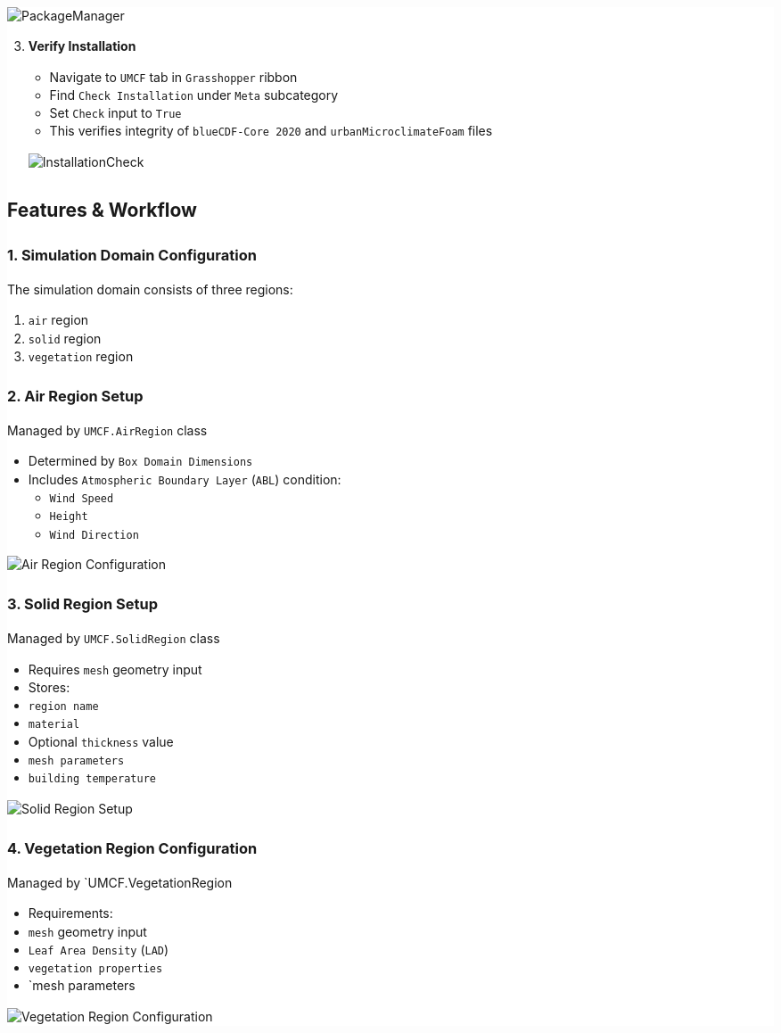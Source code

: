    ![PackageManager](images/PackageManager.png)

3. **Verify Installation**
   - Navigate to `UMCF` tab in `Grasshopper` ribbon
   - Find `Check Installation` under `Meta` subcategory
   - Set `Check` input to `True`
   - This verifies integrity of `blueCDF-Core 2020` and `urbanMicroclimateFoam` files

   ![InstallationCheck](images/InstallationCheck.png)

## Features & Workflow

### 1. Simulation Domain Configuration
The simulation domain consists of three regions:
   1. `air` region
   2. `solid` region
   3. `vegetation` region

### 2. Air Region Setup
Managed by `UMCF.AirRegion` class
- Determined by `Box Domain Dimensions`
- Includes `Atmospheric Boundary Layer` (`ABL`) condition:
  - `Wind Speed`
  - `Height`
  - `Wind Direction`

![Air Region Configuration](images/1.png)

### 3. Solid Region Setup
Managed by `UMCF.SolidRegion` class
- Requires `mesh` geometry input
- Stores:
 - `region name`
 - `material`
 - Optional `thickness` value
 - `mesh parameters`
 - `building temperature`

![Solid Region Setup](images/2.png)

### 4. Vegetation Region Configuration
Managed by `UMCF.VegetationRegion
- Requirements:
 - `mesh` geometry input
 - `Leaf Area Density` (`LAD`)
 - `vegetation properties`
 - `mesh parameters

![Vegetation Region Configuration](images/3.png)
